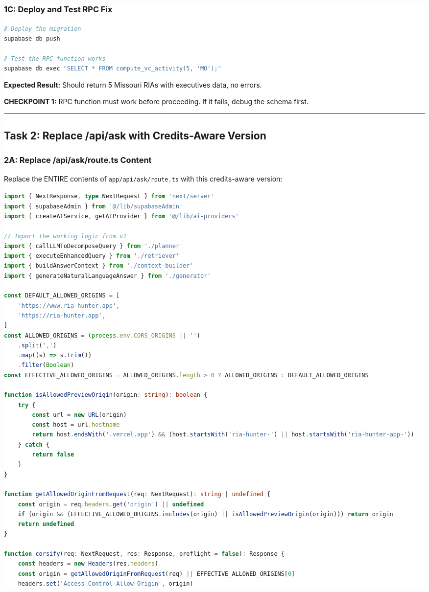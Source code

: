 
### 1C: Deploy and Test RPC Fix
```bash
# Deploy the migration
supabase db push

# Test the RPC function works
supabase db exec "SELECT * FROM compute_vc_activity(5, 'MO');"
```

**Expected Result:** Should return 5 Missouri RIAs with executives data, no errors.

**CHECKPOINT 1:** RPC function must work before proceeding. If it fails, debug the schema first.

---

## Task 2: Replace /api/ask with Credits-Aware Version

### 2A: Replace /api/ask/route.ts Content
Replace the ENTIRE contents of `app/api/ask/route.ts` with this credits-aware version:

```typescript
import { NextResponse, type NextRequest } from 'next/server'
import { supabaseAdmin } from '@/lib/supabaseAdmin'
import { createAIService, getAIProvider } from '@/lib/ai-providers'

// Import the working logic from v1
import { callLLMToDecomposeQuery } from './planner'
import { executeEnhancedQuery } from './retriever'
import { buildAnswerContext } from './context-builder'
import { generateNaturalLanguageAnswer } from './generator'

const DEFAULT_ALLOWED_ORIGINS = [
	'https://www.ria-hunter.app',
	'https://ria-hunter.app',
]
const ALLOWED_ORIGINS = (process.env.CORS_ORIGINS || '')
	.split(',')
	.map((s) => s.trim())
	.filter(Boolean)
const EFFECTIVE_ALLOWED_ORIGINS = ALLOWED_ORIGINS.length > 0 ? ALLOWED_ORIGINS : DEFAULT_ALLOWED_ORIGINS

function isAllowedPreviewOrigin(origin: string): boolean {
	try {
		const url = new URL(origin)
		const host = url.hostname
		return host.endsWith('.vercel.app') && (host.startsWith('ria-hunter-') || host.startsWith('ria-hunter-app-'))
	} catch {
		return false
	}
}

function getAllowedOriginFromRequest(req: NextRequest): string | undefined {
	const origin = req.headers.get('origin') || undefined
	if (origin && (EFFECTIVE_ALLOWED_ORIGINS.includes(origin) || isAllowedPreviewOrigin(origin))) return origin
	return undefined
}

function corsify(req: NextRequest, res: Response, preflight = false): Response {
	const headers = new Headers(res.headers)
	const origin = getAllowedOriginFromRequest(req) || EFFECTIVE_ALLOWED_ORIGINS[0]
	headers.set('Access-Control-Allow-Origin', origin)
```